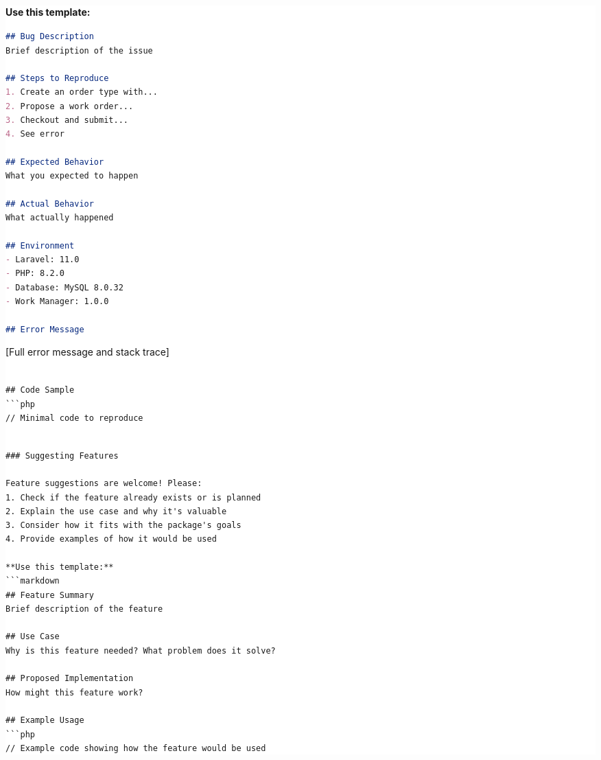 **Use this template:**
```markdown
## Bug Description
Brief description of the issue

## Steps to Reproduce
1. Create an order type with...
2. Propose a work order...
3. Checkout and submit...
4. See error

## Expected Behavior
What you expected to happen

## Actual Behavior
What actually happened

## Environment
- Laravel: 11.0
- PHP: 8.2.0
- Database: MySQL 8.0.32
- Work Manager: 1.0.0

## Error Message
```
[Full error message and stack trace]
```

## Code Sample
```php
// Minimal code to reproduce
```
```

### Suggesting Features

Feature suggestions are welcome! Please:
1. Check if the feature already exists or is planned
2. Explain the use case and why it's valuable
3. Consider how it fits with the package's goals
4. Provide examples of how it would be used

**Use this template:**
```markdown
## Feature Summary
Brief description of the feature

## Use Case
Why is this feature needed? What problem does it solve?

## Proposed Implementation
How might this feature work?

## Example Usage
```php
// Example code showing how the feature would be used
```
